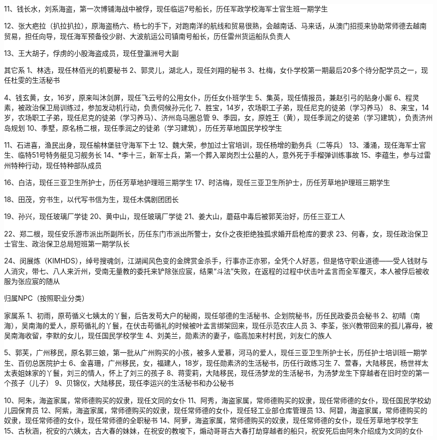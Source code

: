 11、钱长水，刘系海盗，第一次博铺海战中被俘，现任临运7号船长，历任军政学校海军士官生班一期学生

12、张大疤拉（扒拉扒拉），原海盗杨六、杨七的手下，对跑南洋的航线和贸易很熟，会越南话、马来话，从澳门招揽来协助常师德去越南贸易，担任向导，现任海军预备役少尉、大波航运公司镇南号船长，历任雷州货运船队负责人

13、王大胡子，俘虏的小股海盗成员，现任登瀛洲号大副

其它系
1、林选，现任林佰光的机要秘书
2、郭灵儿，湖北人，现任刘翔的秘书
3、杜梅，女仆学校第一期最后20多个待分配学员之一，现任杜雯的生活秘书

4、钱玄黄，女，16岁，原来叫沐剑屏，现任飞云号的公用女仆，历任女仆班学生
5、集英，现任情报员，兼赵引弓的贴身小厮
6、程灵素，被政治保卫局训练过，参加发动机行动，负责伺候孙元化
7、胜宝，14岁，农场职工子弟，现任尼克的徒弟（学习养马）
8、来宝，14岁，农场职工子弟，现任尼克的徒弟（学习养马）、济州岛马圈总管
9、季园，女，原姓王（黄），现任季润之的徒弟（学习建筑），负责济州岛规划
10、季墅，原名杨二根，现任季润之的徒弟（学习建筑），历任芳草地国民学校学生

11、石进喜，渔民出身，现任榆林堡驻守海军下士
12、魏大荣，参加过士官培训，现任杨增的勤务兵（二等兵）
13、潘涌，现任海军士官生、临特51号特务艇见习舰务长
14、*李十三，新军士兵，第一个葬入翠岗烈士公墓的人，意外死于手榴弹训练事故
15、李蕴生，参与过雷州特种行动，现任特种部队成员

16、白洁，现任三亚卫生所护士，历任芳草地护理班三期学生
17、时洁梅，现任三亚卫生所护士，历任芳草地护理班三期学生

18、田茂，穷书生，以代写书信为生，现任木偶剧团团长

19、孙兴，现任玻璃厂学徒
20、黄中山，现任玻璃厂学徒
21、姜大山，蘑菇中毒后被郭芙治好，历任三亚工人

22、郑二根，现任安乐游市派出所副所长，历任东门市派出所警士，女仆之夜拒绝独孤求婚开启枪库的要求
23、何春，女，现任政治保卫士官生、政治保卫总局短班第一期学队长

24、闵展炼（KIMHDS），绰号搜魂剑，江湖闻风色变的金牌赏金杀手，行事亦正亦邪，全凭个人好恶，但是恪守职业道德——受人钱财与人消灾，带七、八人来沂州，受南无量教的委托来铲除张应宸，结果“斗法”失败，在返程的过程中伏击叶孟言而全军覆灭，本人被俘后被收服为张应宸的随从

归属NPC（按照职业分类）

家属系
1、初雨，原苟循义七姨太的丫鬟，后告发苟大户的秘阁，现任邬德的生活秘书、企划院秘书，历任民政委员会秘书
2、初晴（南海），吴南海的爱人，原苟循礼的丫鬟，在伏击苟循礼的时候被叶孟言绑架回来，现任示范农庄人员
3、李荃，张兴教带回来的孤儿寡母，被吴南海收留，李默的女儿，现任国民学校学生
4、刘美兰，勋素济的妻子，临高加来村村民，刘友仁的族人

5、郭芙，广州移民，原名郭三娘，第一批从广州购买的小孩，被多人爱慕，河马的爱人，现任三亚卫生所护士长，历任护士培训班一期学生、百仞总医院护士
6、金喜珊，广州移民，女，福建人，18岁，现任勋素济的生活秘书，历任行政练习生
7、萱春，大陆移民，杨世祥太太表姐妹家的丫鬟，刘三的情人，怀上了刘三的孩子
8、蒋雯莉，大陆移民，现任汤梦龙的生活秘书，为汤梦龙生下穿越者在旧时空的第一个孩子（儿子）
9、贝锦仪，大陆移民，现任李运兴的生活秘书和办公秘书

10、阿朱，海盗家属，常师德购买的奴隶，现任文同的女仆
11、阿秀，海盗家属，常师德购买的奴隶，现任常师德的女仆，现任国民学校幼儿园保育员
12、阿紫，海盗家属，常师德购买的奴隶，现任常师德的女仆，现任轻工业部仓库管理员
13、阿碧，海盗家属，常师德购买的奴隶，现任常师德的女仆，现任常师德的全职秘书
14、阿萝，海盗家属，常师德购买的奴隶，现任常师德的女仆，现任芳草地学校学生
15、古秋涵，祝安的六姨太，古大春的妹妹，在祝安的教唆下，煽动哥哥古大春打劫穿越者的船只，祝安死后由阿朱介绍成为文同的女仆

